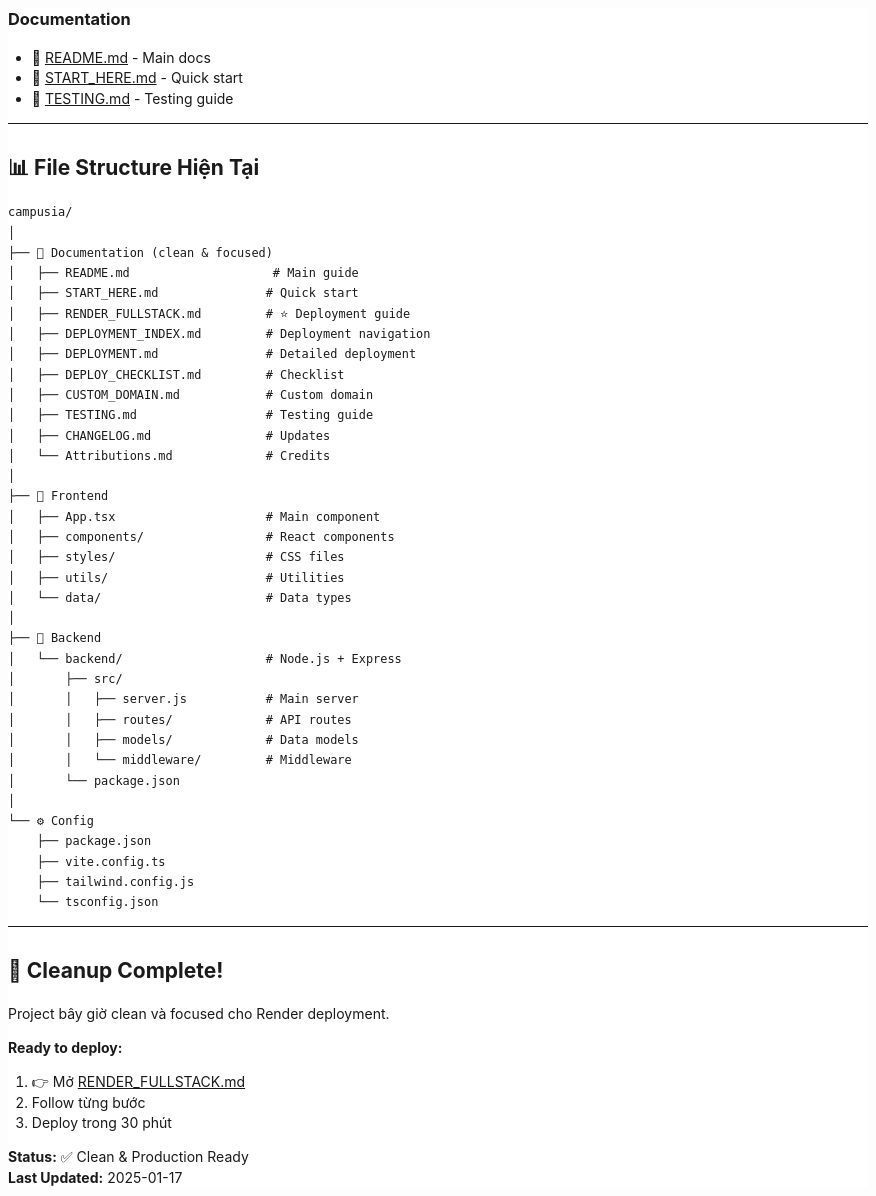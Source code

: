 ### Documentation  
- 📖 [README.md](README.md) - Main docs
- 📖 [START_HERE.md](START_HERE.md) - Quick start
- 🧪 [TESTING.md](TESTING.md) - Testing guide

---

## 📊 File Structure Hiện Tại

```
campusia/
│
├── 📖 Documentation (clean & focused)
│   ├── README.md                    # Main guide
│   ├── START_HERE.md               # Quick start
│   ├── RENDER_FULLSTACK.md         # ⭐ Deployment guide
│   ├── DEPLOYMENT_INDEX.md         # Deployment navigation
│   ├── DEPLOYMENT.md               # Detailed deployment
│   ├── DEPLOY_CHECKLIST.md         # Checklist
│   ├── CUSTOM_DOMAIN.md            # Custom domain
│   ├── TESTING.md                  # Testing guide
│   ├── CHANGELOG.md                # Updates
│   └── Attributions.md             # Credits
│
├── 🎨 Frontend
│   ├── App.tsx                     # Main component
│   ├── components/                 # React components
│   ├── styles/                     # CSS files
│   ├── utils/                      # Utilities
│   └── data/                       # Data types
│
├── 🔌 Backend
│   └── backend/                    # Node.js + Express
│       ├── src/
│       │   ├── server.js           # Main server
│       │   ├── routes/             # API routes
│       │   ├── models/             # Data models
│       │   └── middleware/         # Middleware
│       └── package.json
│
└── ⚙️ Config
    ├── package.json
    ├── vite.config.ts
    ├── tailwind.config.js
    └── tsconfig.json
```

---

## 🎉 Cleanup Complete!

Project bây giờ clean và focused cho Render deployment.

**Ready to deploy:**
1. 👉 Mở [RENDER_FULLSTACK.md](RENDER_FULLSTACK.md)
2. Follow từng bước
3. Deploy trong 30 phút

**Status:** ✅ Clean & Production Ready  
**Last Updated:** 2025-01-17
